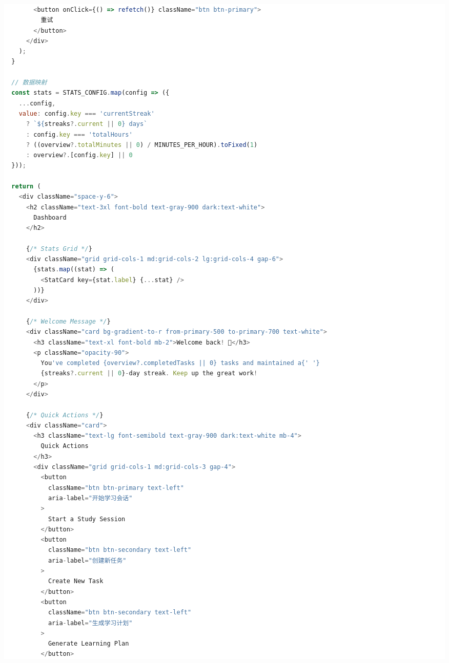 ```javascript
        <button onClick={() => refetch()} className="btn btn-primary">
          重试
        </button>
      </div>
    );
  }

  // 数据映射
  const stats = STATS_CONFIG.map(config => ({
    ...config,
    value: config.key === 'currentStreak'
      ? `${streaks?.current || 0} days`
      : config.key === 'totalHours'
      ? ((overview?.totalMinutes || 0) / MINUTES_PER_HOUR).toFixed(1)
      : overview?.[config.key] || 0
  }));

  return (
    <div className="space-y-6">
      <h2 className="text-3xl font-bold text-gray-900 dark:text-white">
        Dashboard
      </h2>

      {/* Stats Grid */}
      <div className="grid grid-cols-1 md:grid-cols-2 lg:grid-cols-4 gap-6">
        {stats.map((stat) => (
          <StatCard key={stat.label} {...stat} />
        ))}
      </div>

      {/* Welcome Message */}
      <div className="card bg-gradient-to-r from-primary-500 to-primary-700 text-white">
        <h3 className="text-xl font-bold mb-2">Welcome back! 👋</h3>
        <p className="opacity-90">
          You've completed {overview?.completedTasks || 0} tasks and maintained a{' '}
          {streaks?.current || 0}-day streak. Keep up the great work!
        </p>
      </div>

      {/* Quick Actions */}
      <div className="card">
        <h3 className="text-lg font-semibold text-gray-900 dark:text-white mb-4">
          Quick Actions
        </h3>
        <div className="grid grid-cols-1 md:grid-cols-3 gap-4">
          <button
            className="btn btn-primary text-left"
            aria-label="开始学习会话"
          >
            Start a Study Session
          </button>
          <button
            className="btn btn-secondary text-left"
            aria-label="创建新任务"
          >
            Create New Task
          </button>
          <button
            className="btn btn-secondary text-left"
            aria-label="生成学习计划"
          >
            Generate Learning Plan
          </button>
```